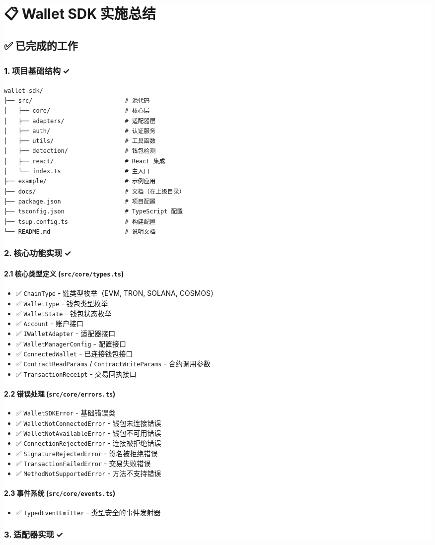 # 📋 Wallet SDK 实施总结

## ✅ 已完成的工作

### 1. **项目基础结构** ✓

```
wallet-sdk/
├── src/                          # 源代码
│   ├── core/                     # 核心层
│   ├── adapters/                 # 适配器层
│   ├── auth/                     # 认证服务
│   ├── utils/                    # 工具函数
│   ├── detection/                # 钱包检测
│   ├── react/                    # React 集成
│   └── index.ts                  # 主入口
├── example/                      # 示例应用
├── docs/                         # 文档（在上级目录）
├── package.json                  # 项目配置
├── tsconfig.json                 # TypeScript 配置
├── tsup.config.ts                # 构建配置
└── README.md                     # 说明文档
```

### 2. **核心功能实现** ✓

#### 2.1 核心类型定义 (`src/core/types.ts`)
- ✅ `ChainType` - 链类型枚举（EVM, TRON, SOLANA, COSMOS）
- ✅ `WalletType` - 钱包类型枚举
- ✅ `WalletState` - 钱包状态枚举
- ✅ `Account` - 账户接口
- ✅ `IWalletAdapter` - 适配器接口
- ✅ `WalletManagerConfig` - 配置接口
- ✅ `ConnectedWallet` - 已连接钱包接口
- ✅ `ContractReadParams` / `ContractWriteParams` - 合约调用参数
- ✅ `TransactionReceipt` - 交易回执接口

#### 2.2 错误处理 (`src/core/errors.ts`)
- ✅ `WalletSDKError` - 基础错误类
- ✅ `WalletNotConnectedError` - 钱包未连接错误
- ✅ `WalletNotAvailableError` - 钱包不可用错误
- ✅ `ConnectionRejectedError` - 连接被拒绝错误
- ✅ `SignatureRejectedError` - 签名被拒绝错误
- ✅ `TransactionFailedError` - 交易失败错误
- ✅ `MethodNotSupportedError` - 方法不支持错误

#### 2.3 事件系统 (`src/core/events.ts`)
- ✅ `TypedEventEmitter` - 类型安全的事件发射器

### 3. **适配器实现** ✓
